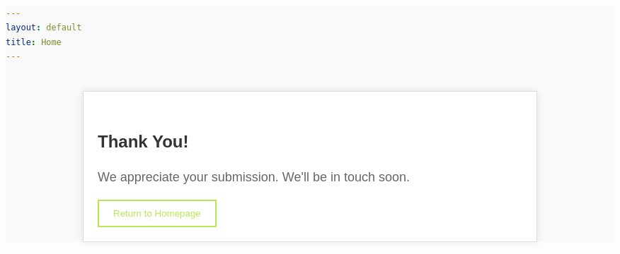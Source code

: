 ```yaml
---
layout: default
title: Home
---
```


<style>
		body {
			font-family: Arial, sans-serif;
			background-color: #f9f9f9; /* light gray background */
		}
		
		.contain {
			max-width: 600px;
			margin: 40px auto;
			padding: 20px;
			background-color: #fff; /* white background */
			border: 1px solid #ddd; /* light gray border */
			box-shadow: 0 0 10px rgba(0, 0, 0, 0.1); /* subtle shadow */
		}
		
		.title {
			font-size: 24px;
			font-weight: bold;
			color: #333; /* dark gray text */
		}
		
		.message {
			font-size: 18px;
			color: #666; /* medium gray text */
		}
		
		.btn {
			background-color: transparent; /* remove background color */
			border: 2px solid #b5e853; /* add a border (outline) around the button */
			padding: 10px 20px;
			color: #b5e853; /* green text */
			cursor: pointer;
		}
		
		.btn:hover {
			background-color: #b5e853; /* green background on hover */
			color: #fff; /* white text on hover */
		}
	</style>
<body>
	<div class="contain">
		<h2 class="title">Thank You!</h2>
		<p class="message">We appreciate your submission. We'll be in touch soon.</p>
		<button class="btn">Return to Homepage</button>
	</div>
</body>
</html>
